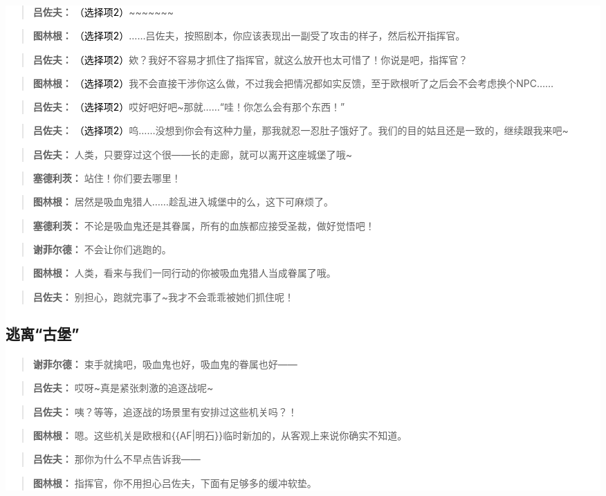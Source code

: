 > **吕佐夫：**
> <span style="color:black;">（选择项2）</span><nowiki>~~~~~~~</nowiki>

> **图林根：**
> <span style="color:black;">（选择项2）</span>……吕佐夫，按照剧本，你应该表现出一副受了攻击的样子，然后松开指挥官。

> **吕佐夫：**
> <span style="color:black;">（选择项2）</span>欸？我好不容易才抓住了指挥官，就这么放开也太可惜了！你说是吧，指挥官？

> **图林根：**
> <span style="color:black;">（选择项2）</span>我不会直接干涉你这么做，不过我会把情况都如实反馈，至于欧根听了之后会不会考虑换个NPC……

> **吕佐夫：**
> <span style="color:black;">（选择项2）</span>哎好吧好吧~那就……“哇！你怎么会有那个东西！”

> **吕佐夫：**
> <span style="color:black;">（选择项2）</span>呜……没想到你会有这种力量，那我就忍一忍肚子饿好了。我们的目的姑且还是一致的，继续跟我来吧~

> **吕佐夫：**
> 人类，只要穿过这个很——长的走廊，就可以离开这座城堡了哦~

> **塞德利茨：**
> 站住！你们要去哪里！

> **图林根：**
> 居然是吸血鬼猎人……趁乱进入城堡中的么，这下可麻烦了。

> **塞德利茨：**
> 不论是吸血鬼还是其眷属，所有的血族都应接受圣裁，做好觉悟吧！

> **谢菲尔德：**
> 不会让你们逃跑的。

> **图林根：**
> 人类，看来与我们一同行动的你被吸血鬼猎人当成眷属了哦。

> **吕佐夫：**
> 别担心，跑就完事了~我才不会乖乖被她们抓住呢！

## 逃离“古堡”

> **谢菲尔德：**
> 束手就擒吧，吸血鬼也好，吸血鬼的眷属也好——

> **吕佐夫：**
> 哎呀~真是紧张刺激的追逐战呢~

> **吕佐夫：**
> 咦？等等，追逐战的场景里有安排过这些机关吗？！

> **图林根：**
> 嗯。这些机关是欧根和{{AF|明石}}临时新加的，从客观上来说你确实不知道。

> **吕佐夫：**
> 那你为什么不早点告诉我——

> **图林根：**
> 指挥官，你不用担心吕佐夫，下面有足够多的缓冲软垫。
